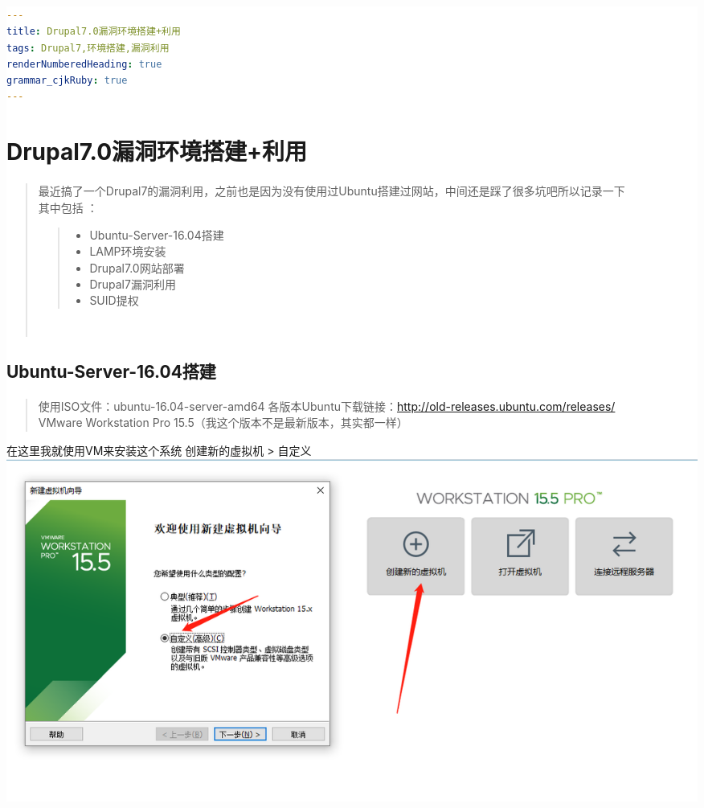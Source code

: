 ```yaml
---
title: Drupal7.0漏洞环境搭建+利用 
tags: Drupal7,环境搭建,漏洞利用
renderNumberedHeading: true
grammar_cjkRuby: true
---
```


# Drupal7.0漏洞环境搭建+利用

>  最近搞了一个Drupal7的漏洞利用，之前也是因为没有使用过Ubuntu搭建过网站，中间还是踩了很多坑吧所以记录一下
> <br>
>其中包括 ：
>> - Ubuntu-Server-16.04搭建
>> - LAMP环境安装
>> - Drupal7.0网站部署
>> - Drupal7漏洞利用
>> - SUID提权
><br>

## Ubuntu-Server-16.04搭建

> 使用ISO文件：ubuntu-16.04-server-amd64
> 各版本Ubuntu下载链接：http://old-releases.ubuntu.com/releases/
> <br>
> VMware Workstation Pro 15.5（我这个版本不是最新版本，其实都一样）


在这里我就使用VM来安装这个系统
创建新的虚拟机 > 自定义<br>
![enter description here](https://raw.githubusercontent.com/MrHatSec/MrHatSec.github.io/assets/MrHat/1608569425679.png)
